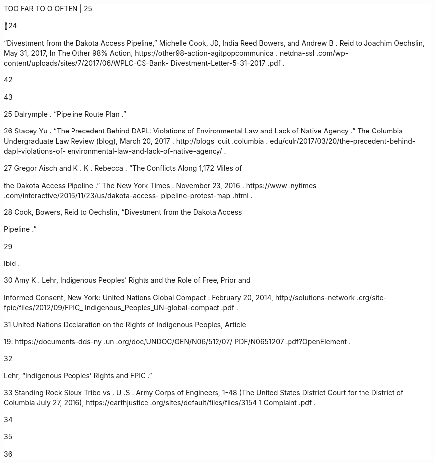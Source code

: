 TOO FAR TO O OFTEN  |  25

24

“Divestment from the Dakota Access Pipeline,” Michelle Cook, JD, India
Reed Bowers, and Andrew B . Reid to Joachim Oechslin, May 31, 2017,
In The Other 98% Action, https://other98-action-agitpopcommunica .
netdna-ssl .com/wp-content/uploads/sites/7/2017/06/WPLC-CS-Bank-
Divestment-Letter-5-31-2017 .pdf .

42

43

25  Dalrymple . “Pipeline Route Plan .”

26  Stacey Yu . “The Precedent Behind DAPL: Violations of Environmental
Law and Lack of Native Agency .” The Columbia Undergraduate
Law Review (blog), March 20, 2017 . http://blogs .cuit .columbia .
edu/culr/2017/03/20/the-precedent-behind-dapl-violations-of-
environmental-law-and-lack-of-native-agency/ .

27  Gregor Aisch and K . K . Rebecca . “The Conflicts Along 1,172 Miles of

the Dakota Access Pipeline .” The New York Times . November 23, 2016 .
https://www .nytimes .com/interactive/2016/11/23/us/dakota-access-
pipeline-protest-map .html .

28  Cook, Bowers, Reid to Oechslin, “Divestment from the Dakota Access

Pipeline .”

29

Ibid .

30  Amy K . Lehr, Indigenous Peoples’ Rights and the Role of Free, Prior and

Informed Consent, New York: United Nations Global Compact : February
20, 2014, http://solutions-network .org/site-fpic/files/2012/09/FPIC_
Indigenous_Peoples_UN-global-compact .pdf .

31  United Nations Declaration on the Rights of Indigenous Peoples, Article

19: https://documents-dds-ny .un .org/doc/UNDOC/GEN/N06/512/07/
PDF/N0651207 .pdf?OpenElement .

32

Lehr, “Indigenous Peoples’ Rights and FPIC .”

33  Standing Rock Sioux Tribe vs . U .S . Army Corps of Engineers, 1-48 (The
United States District Court for the District of Columbia July 27, 2016),
https://earthjustice .org/sites/default/files/files/3154 1 Complaint .pdf .

34

35

36
